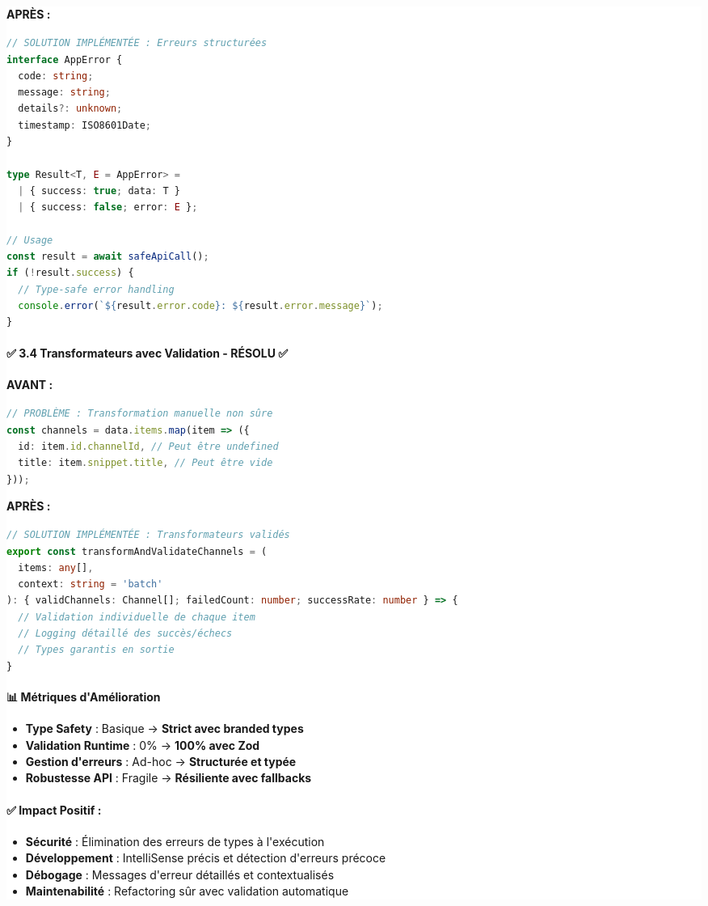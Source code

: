 **APRÈS :**
```typescript
// SOLUTION IMPLÉMENTÉE : Erreurs structurées
interface AppError {
  code: string;
  message: string;
  details?: unknown;
  timestamp: ISO8601Date;
}

type Result<T, E = AppError> = 
  | { success: true; data: T }
  | { success: false; error: E };

// Usage
const result = await safeApiCall();
if (!result.success) {
  // Type-safe error handling
  console.error(`${result.error.code}: ${result.error.message}`);
}
```

#### ✅ **3.4 Transformateurs avec Validation** - **RÉSOLU** ✅

**AVANT :**
```typescript
// PROBLÈME : Transformation manuelle non sûre
const channels = data.items.map(item => ({
  id: item.id.channelId, // Peut être undefined
  title: item.snippet.title, // Peut être vide
}));
```

**APRÈS :**
```typescript
// SOLUTION IMPLÉMENTÉE : Transformateurs validés
export const transformAndValidateChannels = (
  items: any[],
  context: string = 'batch'
): { validChannels: Channel[]; failedCount: number; successRate: number } => {
  // Validation individuelle de chaque item
  // Logging détaillé des succès/échecs
  // Types garantis en sortie
}
```

#### 📊 **Métriques d'Amélioration**
- **Type Safety** : Basique → **Strict avec branded types**
- **Validation Runtime** : 0% → **100% avec Zod**
- **Gestion d'erreurs** : Ad-hoc → **Structurée et typée**
- **Robustesse API** : Fragile → **Résiliente avec fallbacks**

#### ✅ **Impact Positif :**
- **Sécurité** : Élimination des erreurs de types à l'exécution  
- **Développement** : IntelliSense précis et détection d'erreurs précoce
- **Débogage** : Messages d'erreur détaillés et contextualisés
- **Maintenabilité** : Refactoring sûr avec validation automatique
